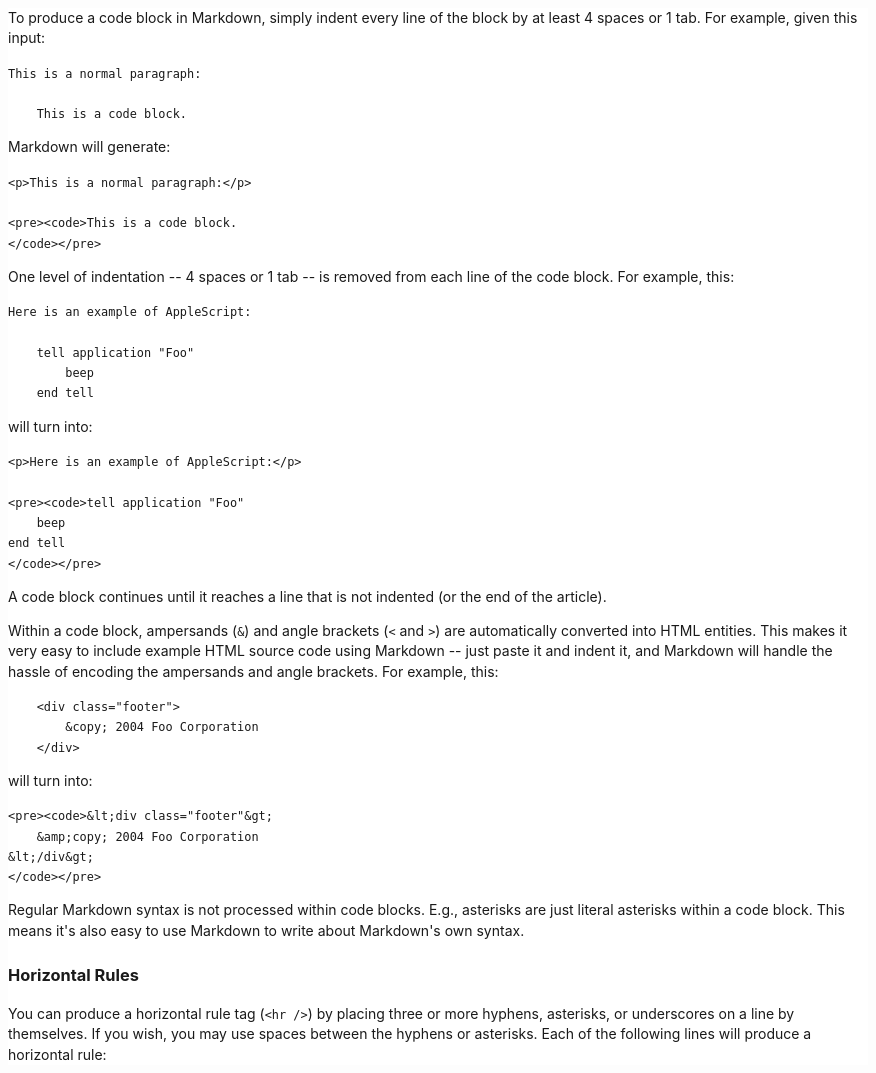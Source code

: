 To produce a code block in Markdown, simply indent every line of the
block by at least 4 spaces or 1 tab. For example, given this input:

    This is a normal paragraph:

        This is a code block.

Markdown will generate:

    <p>This is a normal paragraph:</p>

    <pre><code>This is a code block.
    </code></pre>

One level of indentation -- 4 spaces or 1 tab -- is removed from each
line of the code block. For example, this:

    Here is an example of AppleScript:

        tell application "Foo"
            beep
        end tell

will turn into:

    <p>Here is an example of AppleScript:</p>

    <pre><code>tell application "Foo"
        beep
    end tell
    </code></pre>

A code block continues until it reaches a line that is not indented
(or the end of the article).

Within a code block, ampersands (`&`) and angle brackets (`<` and `>`)
are automatically converted into HTML entities. This makes it very
easy to include example HTML source code using Markdown -- just paste
it and indent it, and Markdown will handle the hassle of encoding the
ampersands and angle brackets. For example, this:

        <div class="footer">
            &copy; 2004 Foo Corporation
        </div>

will turn into:

    <pre><code>&lt;div class="footer"&gt;
        &amp;copy; 2004 Foo Corporation
    &lt;/div&gt;
    </code></pre>

Regular Markdown syntax is not processed within code blocks. E.g.,
asterisks are just literal asterisks within a code block. This means
it's also easy to use Markdown to write about Markdown's own syntax.



<h3 id="hr">Horizontal Rules</h3>

You can produce a horizontal rule tag (`<hr />`) by placing three or
more hyphens, asterisks, or underscores on a line by themselves. If you
wish, you may use spaces between the hyphens or asterisks. Each of the
following lines will produce a horizontal rule:
